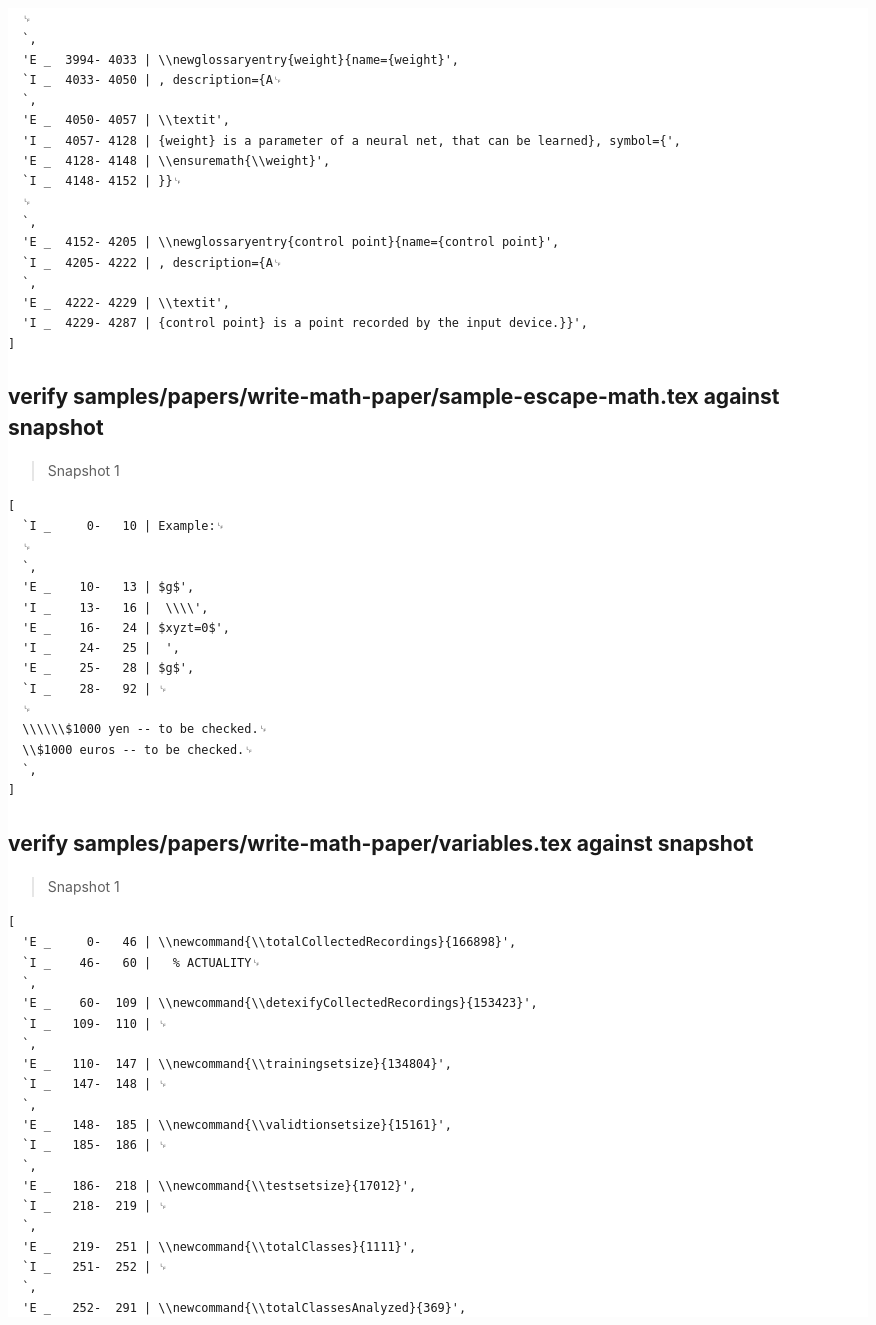       ␊
      `,
      'E _  3994- 4033 | \\newglossaryentry{weight}{name={weight}',
      `I _  4033- 4050 | , description={A␊
      `,
      'E _  4050- 4057 | \\textit',
      'I _  4057- 4128 | {weight} is a parameter of a neural net, that can be learned}, symbol={',
      'E _  4128- 4148 | \\ensuremath{\\weight}',
      `I _  4148- 4152 | }}␊
      ␊
      `,
      'E _  4152- 4205 | \\newglossaryentry{control point}{name={control point}',
      `I _  4205- 4222 | , description={A␊
      `,
      'E _  4222- 4229 | \\textit',
      'I _  4229- 4287 | {control point} is a point recorded by the input device.}}',
    ]

## verify samples/papers/write-math-paper/sample-escape-math.tex against snapshot

> Snapshot 1

    [
      `I _     0-   10 | Example:␊
      ␊
      `,
      'E _    10-   13 | $g$',
      'I _    13-   16 |  \\\\',
      'E _    16-   24 | $xyzt=0$',
      'I _    24-   25 |  ',
      'E _    25-   28 | $g$',
      `I _    28-   92 | ␊
      ␊
      \\\\\\$1000 yen -- to be checked.␊
      \\$1000 euros -- to be checked.␊
      `,
    ]

## verify samples/papers/write-math-paper/variables.tex against snapshot

> Snapshot 1

    [
      'E _     0-   46 | \\newcommand{\\totalCollectedRecordings}{166898}',
      `I _    46-   60 |   % ACTUALITY␊
      `,
      'E _    60-  109 | \\newcommand{\\detexifyCollectedRecordings}{153423}',
      `I _   109-  110 | ␊
      `,
      'E _   110-  147 | \\newcommand{\\trainingsetsize}{134804}',
      `I _   147-  148 | ␊
      `,
      'E _   148-  185 | \\newcommand{\\validtionsetsize}{15161}',
      `I _   185-  186 | ␊
      `,
      'E _   186-  218 | \\newcommand{\\testsetsize}{17012}',
      `I _   218-  219 | ␊
      `,
      'E _   219-  251 | \\newcommand{\\totalClasses}{1111}',
      `I _   251-  252 | ␊
      `,
      'E _   252-  291 | \\newcommand{\\totalClassesAnalyzed}{369}',